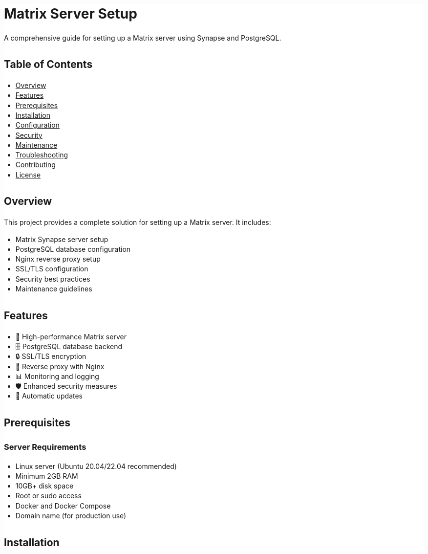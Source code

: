 # Matrix Server Setup

A comprehensive guide for setting up a Matrix server using Synapse and PostgreSQL.

## Table of Contents

- [Overview](#overview)
- [Features](#features)
- [Prerequisites](#prerequisites)
- [Installation](#installation)
- [Configuration](#configuration)
- [Security](#security)
- [Maintenance](#maintenance)
- [Troubleshooting](#troubleshooting)
- [Contributing](#contributing)
- [License](#license)

## Overview

This project provides a complete solution for setting up a Matrix server. It includes:

- Matrix Synapse server setup
- PostgreSQL database configuration
- Nginx reverse proxy setup
- SSL/TLS configuration
- Security best practices
- Maintenance guidelines

## Features

- 🚀 High-performance Matrix server
- 🗄️ PostgreSQL database backend
- 🔒 SSL/TLS encryption
- 🔄 Reverse proxy with Nginx
- 📊 Monitoring and logging
- 🛡️ Enhanced security measures
- 🔄 Automatic updates

## Prerequisites

### Server Requirements
- Linux server (Ubuntu 20.04/22.04 recommended)
- Minimum 2GB RAM
- 10GB+ disk space
- Root or sudo access
- Docker and Docker Compose
- Domain name (for production use)

## Installation

